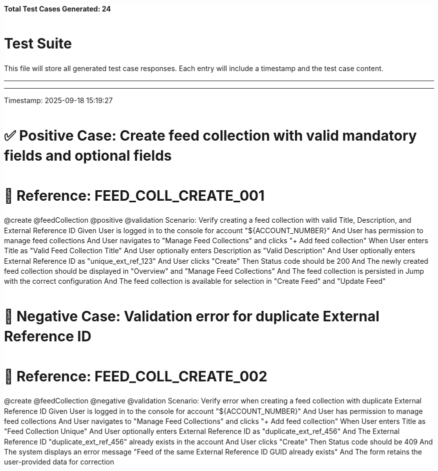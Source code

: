 
**Total Test Cases Generated: 24**
# Test Suite

This file will store all generated test case responses. Each entry will include a timestamp and the test case content.

---

---
Timestamp: 2025-09-18 15:19:27
# ✅ Positive Case: Create feed collection with valid mandatory fields and optional fields
  # 📄 Reference: FEED_COLL_CREATE_001
  @create @feedCollection @positive @validation
  Scenario: Verify creating a feed collection with valid Title, Description, and External Reference ID
    Given User is logged in to the console for account "${ACCOUNT_NUMBER}"
    And User has permission to manage feed collections
    And User navigates to "Manage Feed Collections" and clicks "+ Add feed collection"
    When User enters Title as "Valid Feed Collection Title"
    And User optionally enters Description as "Valid Description"
    And User optionally enters External Reference ID as "unique_ext_ref_123"
    And User clicks "Create"
    Then Status code should be 200
    And The newly created feed collection should be displayed in "Overview" and "Manage Feed Collections"
    And The feed collection is persisted in Jump with the correct configuration
    And The feed collection is available for selection in "Create Feed" and "Update Feed"

# 🔴 Negative Case: Validation error for duplicate External Reference ID
  # 📄 Reference: FEED_COLL_CREATE_002
  @create @feedCollection @negative @validation
  Scenario: Verify error when creating a feed collection with duplicate External Reference ID
    Given User is logged in to the console for account "${ACCOUNT_NUMBER}"
    And User has permission to manage feed collections
    And User navigates to "Manage Feed Collections" and clicks "+ Add feed collection"
    When User enters Title as "Feed Collection Unique"
    And User optionally enters External Reference ID as "duplicate_ext_ref_456"
    And The External Reference ID "duplicate_ext_ref_456" already exists in the account
    And User clicks "Create"
    Then Status code should be 409
    And The system displays an error message "Feed of the same External Reference ID GUID already exists"
    And The form retains the user-provided data for correction
